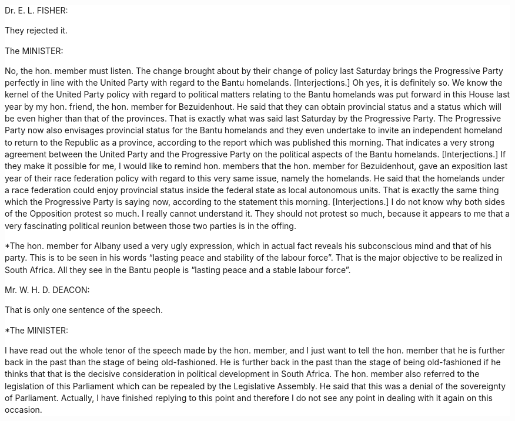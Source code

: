 </speech>

<speech by="#fisher">

<from>Dr. <person refersTo="hansard_za">E. L. FISHER</person>:</from>

<p>They rejected it.</p>

</speech>

<speech by="#minister">

<from>The <person refersTo="hansard_za">MINISTER</person>:</from>

<p>No, the hon. member must listen. The change brought about by their change of policy last Saturday brings the Progressive Party perfectly in line with the United Party with regard to the Bantu homelands. [Interjections.] Oh yes, it is definitely so. We know the kernel of the United Party policy with regard to political matters relating to the Bantu homelands was put forward in this House last year by my hon. friend, the hon. member for Bezuidenhout. He said that they can obtain provincial status and a status which will be even higher than that of the provinces. That is exactly what was said last Saturday by the Progressive Party. The Progressive Party now also envisages provincial status for the Bantu homelands and they even undertake to invite an independent homeland to return to the Republic as a province, according to the report which was published this morning. That indicates a very strong agreement between the United Party and the Progressive Party on the political aspects of the Bantu homelands. [Interjections.] If they make it possible for me, I would like to remind hon. members that the hon. member for Bezuidenhout, gave an exposition last year of their race federation policy with regard to this very same issue, namely the homelands. He said that the homelands under a race federation could enjoy provincial status inside the federal state as local autonomous units. That is exactly the same thing which the Progressive Party is saying now, according to the statement this morning. [Interjections.] I do not know why both sides of the Opposition protest so much. I really cannot understand it. They should not protest so much, because it appears to me that a very fascinating political reunion between those two parties is in the offing.</p>

<p>*The hon. member for Albany used a very ugly expression, which in actual fact reveals his subconscious mind and that of his party. This is to be seen in his words &#x201C;lasting peace and stability of the labour force&#x201D;. That is the major objective to be realized in South Africa. All they see in the Bantu people is &#x201C;lasting peace and a stable labour force&#x201D;.</p>

</speech>

<speech by="#deacon">

<from>Mr. <person refersTo="hansard_za">W. H. D. DEACON</person>:</from>

<p>That is only one sentence of the speech.</p>

</speech>

<speech by="#minister">

<from>*The <person refersTo="hansard_za">MINISTER</person>:</from>

<p>I have read out the whole tenor of the speech made by the hon. member, and I just want to tell the hon. member that he is further back in the past than the stage of being old-fashioned. He is further back in the past than the stage of being old-fashioned if he thinks that that is the decisive consideration in political development in South Africa. The hon. member also referred to the legislation of this Parliament which can be repealed by the Legislative Assembly. He said that this was a denial of the sovereignty of Parliament. Actually, I have finished replying to this point and therefore I do not see any point in dealing with it again on this occasion.</p>
